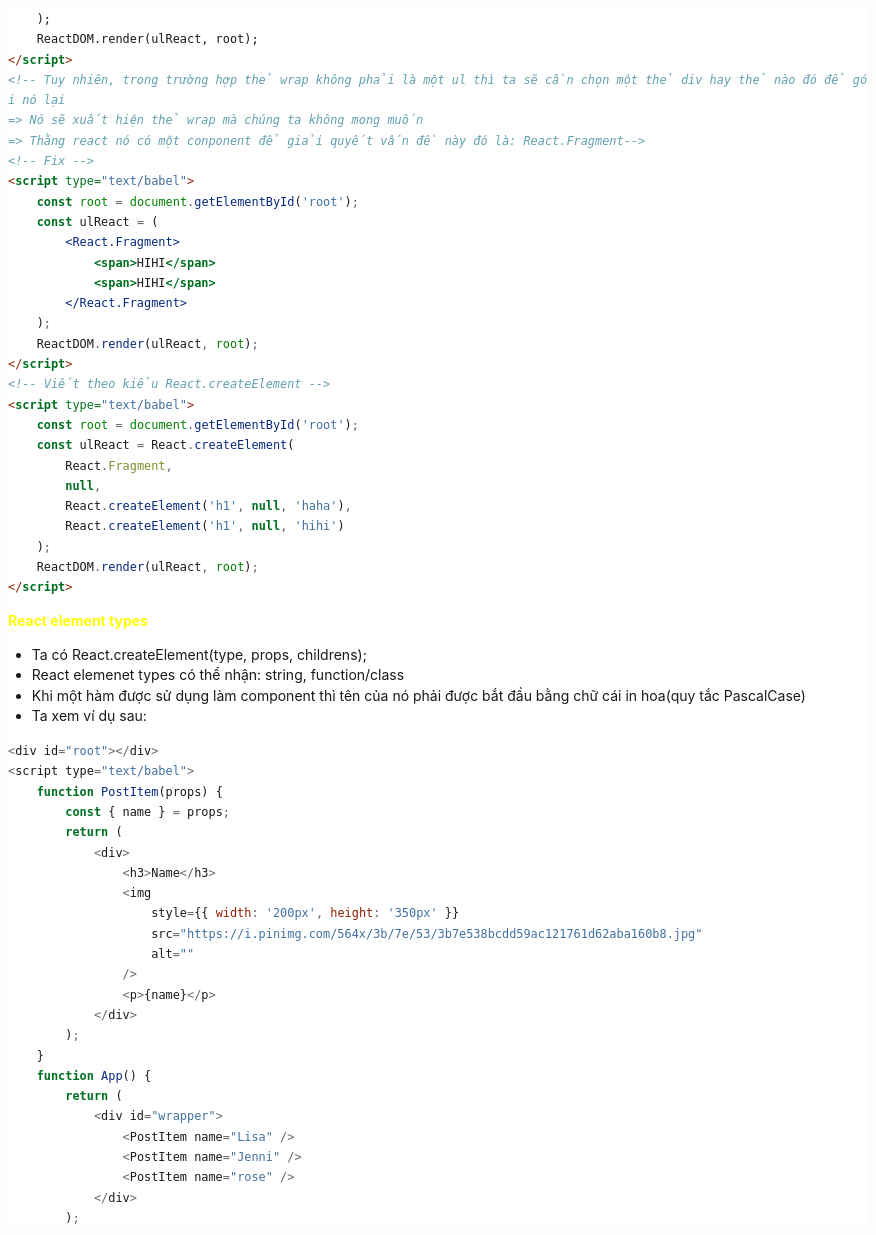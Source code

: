 ```html
    );
    ReactDOM.render(ulReact, root);
</script>
<!-- Tuy nhiên, trong trường hợp thẻ wrap không phải là một ul thì ta sẽ cần chọn một thẻ div hay thẻ nào đó để gói nó lại
=> Nó sẽ xuất hiện thẻ wrap mà chúng ta không mong muốn
=> Thằng react nó có một conponent để giải quyết vấn đề này đó là: React.Fragment-->
<!-- Fix -->
<script type="text/babel">
    const root = document.getElementById('root');
    const ulReact = (
        <React.Fragment>
            <span>HIHI</span>
            <span>HIHI</span>
        </React.Fragment>
    );
    ReactDOM.render(ulReact, root);
</script>
<!-- Viết theo kiểu React.createElement -->
<script type="text/babel">
    const root = document.getElementById('root');
    const ulReact = React.createElement(
        React.Fragment,
        null,
        React.createElement('h1', null, 'haha'),
        React.createElement('h1', null, 'hihi')
    );
    ReactDOM.render(ulReact, root);
</script>
```

<span style="color:yellow">**React element types**</span>

-   Ta có React.createElement(type, props, childrens);
-   React elemenet types có thể nhận: string, function/class
-   Khi một hàm được sử dụng làm component thì tên của nó phải được bắt đầu bằng chữ cái in hoa(quy tắc PascalCase)
-   Ta xem ví dụ sau:

```javascript
<div id="root"></div>
<script type="text/babel">
    function PostItem(props) {
        const { name } = props;
        return (
            <div>
                <h3>Name</h3>
                <img
                    style={{ width: '200px', height: '350px' }}
                    src="https://i.pinimg.com/564x/3b/7e/53/3b7e538bcdd59ac121761d62aba160b8.jpg"
                    alt=""
                />
                <p>{name}</p>
            </div>
        );
    }
    function App() {
        return (
            <div id="wrapper">
                <PostItem name="Lisa" />
                <PostItem name="Jenni" />
                <PostItem name="rose" />
            </div>
        );
```